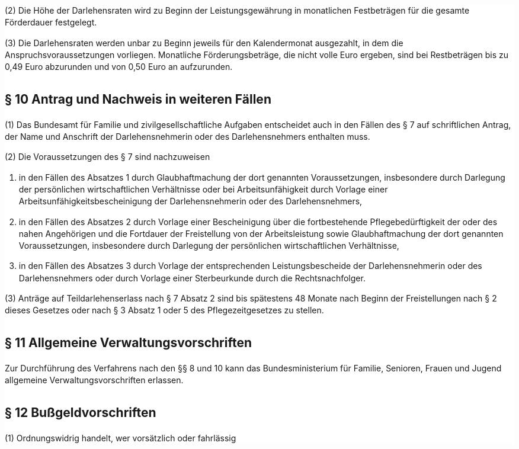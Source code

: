 (2) Die Höhe der Darlehensraten wird zu Beginn der Leistungsgewährung
in monatlichen Festbeträgen für die gesamte Förderdauer festgelegt.

(3) Die Darlehensraten werden unbar zu Beginn jeweils für den
Kalendermonat ausgezahlt, in dem die Anspruchsvoraussetzungen
vorliegen. Monatliche Förderungsbeträge, die nicht volle Euro ergeben,
sind bei Restbeträgen bis zu 0,49 Euro abzurunden und von 0,50 Euro an
aufzurunden.


## § 10 Antrag und Nachweis in weiteren Fällen

(1) Das Bundesamt für Familie und zivilgesellschaftliche Aufgaben
entscheidet auch in den Fällen des § 7 auf schriftlichen Antrag, der
Name und Anschrift der Darlehensnehmerin oder des Darlehensnehmers
enthalten muss.

(2) Die Voraussetzungen des § 7 sind nachzuweisen

1.  in den Fällen des Absatzes 1 durch Glaubhaftmachung der dort genannten
    Voraussetzungen, insbesondere durch Darlegung der persönlichen
    wirtschaftlichen Verhältnisse oder bei Arbeitsunfähigkeit durch
    Vorlage einer Arbeitsunfähigkeitsbescheinigung der Darlehensnehmerin
    oder des Darlehensnehmers,


2.  in den Fällen des Absatzes 2 durch Vorlage einer Bescheinigung über
    die fortbestehende Pflegebedürftigkeit der oder des nahen Angehörigen
    und die Fortdauer der Freistellung von der Arbeitsleistung sowie
    Glaubhaftmachung der dort genannten Voraussetzungen, insbesondere
    durch Darlegung der persönlichen wirtschaftlichen Verhältnisse,


3.  in den Fällen des Absatzes 3 durch Vorlage der entsprechenden
    Leistungsbescheide der Darlehensnehmerin oder des Darlehensnehmers
    oder durch Vorlage einer Sterbeurkunde durch die Rechtsnachfolger.




(3) Anträge auf Teildarlehenserlass nach § 7 Absatz 2 sind bis
spätestens 48 Monate nach Beginn der Freistellungen nach § 2 dieses
Gesetzes oder nach § 3 Absatz 1 oder 5 des Pflegezeitgesetzes zu
stellen.


## § 11 Allgemeine Verwaltungsvorschriften

Zur Durchführung des Verfahrens nach den §§ 8 und 10 kann das
Bundesministerium für Familie, Senioren, Frauen und Jugend allgemeine
Verwaltungsvorschriften erlassen.


## § 12 Bußgeldvorschriften

(1) Ordnungswidrig handelt, wer vorsätzlich oder fahrlässig
